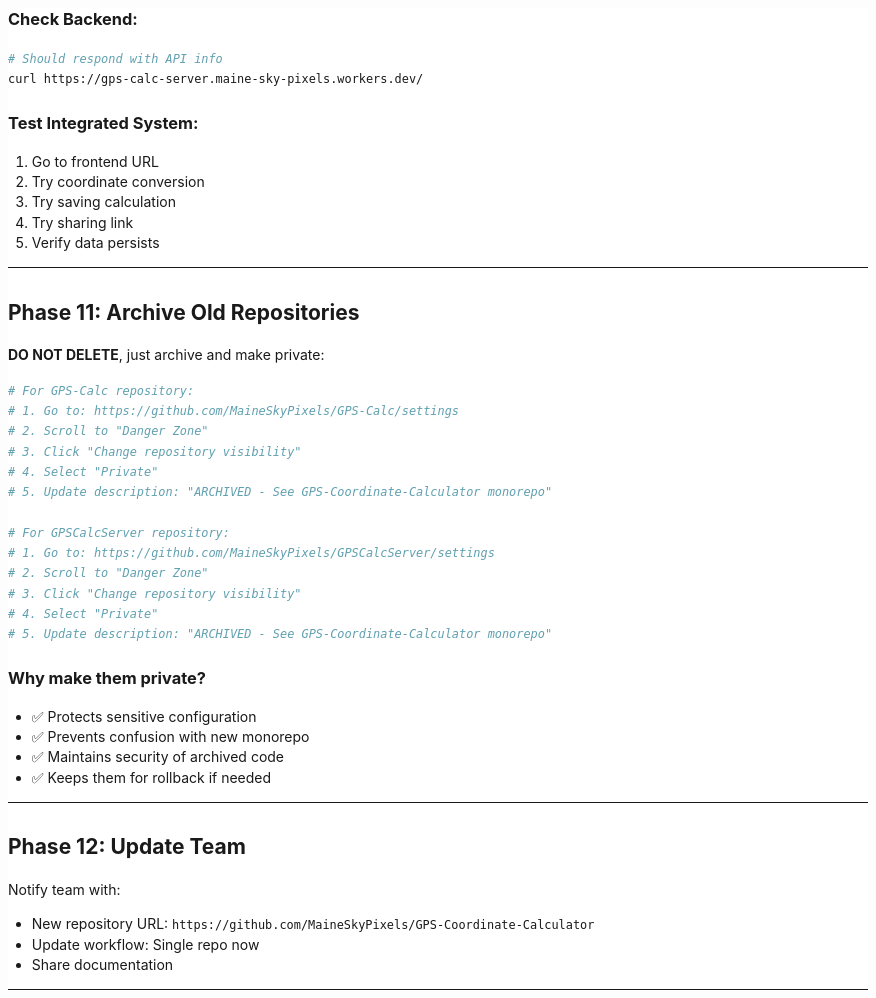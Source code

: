 ### Check Backend:
```bash
# Should respond with API info
curl https://gps-calc-server.maine-sky-pixels.workers.dev/
```

### Test Integrated System:
1. Go to frontend URL
2. Try coordinate conversion
3. Try saving calculation
4. Try sharing link
5. Verify data persists

---

## Phase 11: Archive Old Repositories

**DO NOT DELETE**, just archive and make private:

```bash
# For GPS-Calc repository:
# 1. Go to: https://github.com/MaineSkyPixels/GPS-Calc/settings
# 2. Scroll to "Danger Zone"
# 3. Click "Change repository visibility"
# 4. Select "Private"
# 5. Update description: "ARCHIVED - See GPS-Coordinate-Calculator monorepo"

# For GPSCalcServer repository:
# 1. Go to: https://github.com/MaineSkyPixels/GPSCalcServer/settings
# 2. Scroll to "Danger Zone"
# 3. Click "Change repository visibility"
# 4. Select "Private"
# 5. Update description: "ARCHIVED - See GPS-Coordinate-Calculator monorepo"
```

### Why make them private?
- ✅ Protects sensitive configuration
- ✅ Prevents confusion with new monorepo
- ✅ Maintains security of archived code
- ✅ Keeps them for rollback if needed

---

## Phase 12: Update Team

Notify team with:
- New repository URL: `https://github.com/MaineSkyPixels/GPS-Coordinate-Calculator`
- Update workflow: Single repo now
- Share documentation

---
